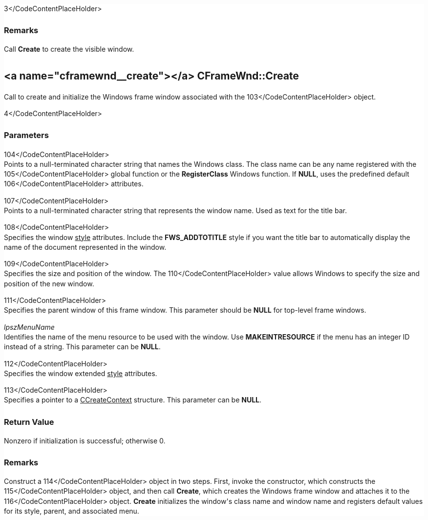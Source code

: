 <CodeContentPlaceHolder>3\</CodeContentPlaceHolder>  
### Remarks  
 Call **Create** to create the visible window.  
  
##  \<a name="cframewnd__create">\</a>  CFrameWnd::Create  
 Call to create and initialize the Windows frame window associated with the <CodeContentPlaceHolder>103\</CodeContentPlaceHolder> object.  
  
<CodeContentPlaceHolder>4\</CodeContentPlaceHolder>  
### Parameters  
 <CodeContentPlaceHolder>104\</CodeContentPlaceHolder>  
 Points to a null-terminated character string that names the Windows class. The class name can be any name registered with the <CodeContentPlaceHolder>105\</CodeContentPlaceHolder> global function or the **RegisterClass** Windows function. If **NULL**, uses the predefined default <CodeContentPlaceHolder>106\</CodeContentPlaceHolder> attributes.  
  
 <CodeContentPlaceHolder>107\</CodeContentPlaceHolder>  
 Points to a null-terminated character string that represents the window name. Used as text for the title bar.  
  
 <CodeContentPlaceHolder>108\</CodeContentPlaceHolder>  
 Specifies the window [style](../vs140/window-styles.md) attributes. Include the **FWS_ADDTOTITLE** style if you want the title bar to automatically display the name of the document represented in the window.  
  
 <CodeContentPlaceHolder>109\</CodeContentPlaceHolder>  
 Specifies the size and position of the window. The <CodeContentPlaceHolder>110\</CodeContentPlaceHolder> value allows Windows to specify the size and position of the new window.  
  
 <CodeContentPlaceHolder>111\</CodeContentPlaceHolder>  
 Specifies the parent window of this frame window. This parameter should be **NULL** for top-level frame windows.  
  
 *lpszMenuName*  
 Identifies the name of the menu resource to be used with the window. Use **MAKEINTRESOURCE** if the menu has an integer ID instead of a string. This parameter can be **NULL**.  
  
 <CodeContentPlaceHolder>112\</CodeContentPlaceHolder>  
 Specifies the window extended [style](../vs140/extended-window-styles.md) attributes.  
  
 <CodeContentPlaceHolder>113\</CodeContentPlaceHolder>  
 Specifies a pointer to a [CCreateContext](../vs140/ccreatecontext-structure.md) structure. This parameter can be **NULL**.  
  
### Return Value  
 Nonzero if initialization is successful; otherwise 0.  
  
### Remarks  
 Construct a <CodeContentPlaceHolder>114\</CodeContentPlaceHolder> object in two steps. First, invoke the constructor, which constructs the <CodeContentPlaceHolder>115\</CodeContentPlaceHolder> object, and then call **Create**, which creates the Windows frame window and attaches it to the <CodeContentPlaceHolder>116\</CodeContentPlaceHolder> object. **Create** initializes the window's class name and window name and registers default values for its style, parent, and associated menu.  
  